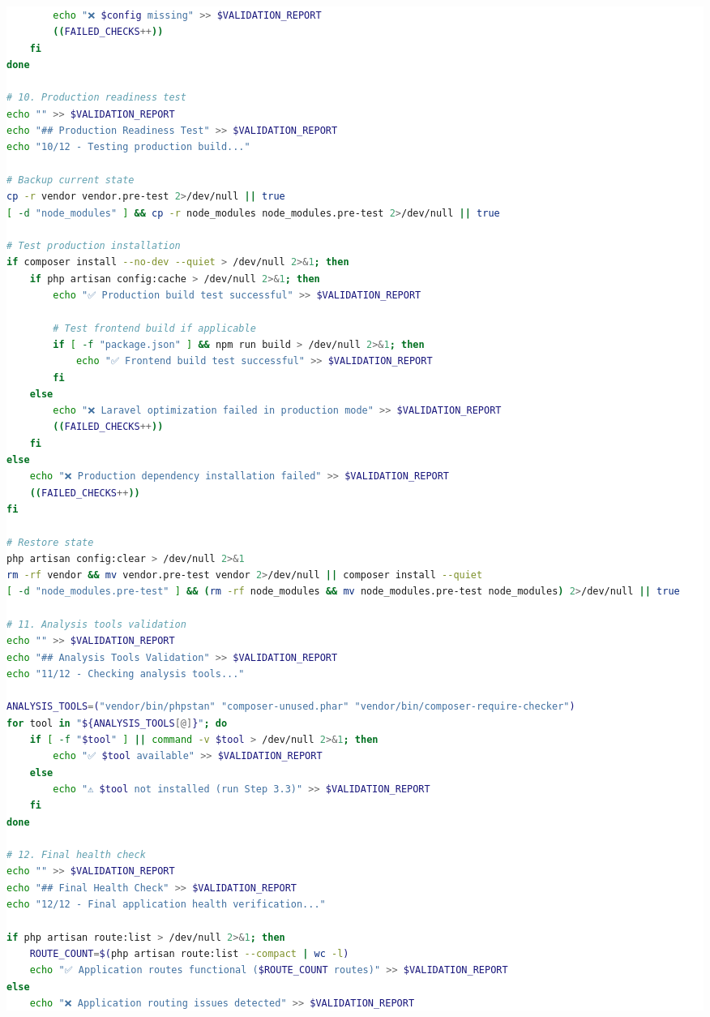    ```bash
           echo "❌ $config missing" >> $VALIDATION_REPORT
           ((FAILED_CHECKS++))
       fi
   done
   
   # 10. Production readiness test
   echo "" >> $VALIDATION_REPORT
   echo "## Production Readiness Test" >> $VALIDATION_REPORT
   echo "10/12 - Testing production build..."
   
   # Backup current state
   cp -r vendor vendor.pre-test 2>/dev/null || true
   [ -d "node_modules" ] && cp -r node_modules node_modules.pre-test 2>/dev/null || true
   
   # Test production installation
   if composer install --no-dev --quiet > /dev/null 2>&1; then
       if php artisan config:cache > /dev/null 2>&1; then
           echo "✅ Production build test successful" >> $VALIDATION_REPORT
           
           # Test frontend build if applicable
           if [ -f "package.json" ] && npm run build > /dev/null 2>&1; then
               echo "✅ Frontend build test successful" >> $VALIDATION_REPORT
           fi
       else
           echo "❌ Laravel optimization failed in production mode" >> $VALIDATION_REPORT
           ((FAILED_CHECKS++))
       fi
   else
       echo "❌ Production dependency installation failed" >> $VALIDATION_REPORT
       ((FAILED_CHECKS++))
   fi
   
   # Restore state
   php artisan config:clear > /dev/null 2>&1
   rm -rf vendor && mv vendor.pre-test vendor 2>/dev/null || composer install --quiet
   [ -d "node_modules.pre-test" ] && (rm -rf node_modules && mv node_modules.pre-test node_modules) 2>/dev/null || true
   
   # 11. Analysis tools validation
   echo "" >> $VALIDATION_REPORT
   echo "## Analysis Tools Validation" >> $VALIDATION_REPORT
   echo "11/12 - Checking analysis tools..."
   
   ANALYSIS_TOOLS=("vendor/bin/phpstan" "composer-unused.phar" "vendor/bin/composer-require-checker")
   for tool in "${ANALYSIS_TOOLS[@]}"; do
       if [ -f "$tool" ] || command -v $tool > /dev/null 2>&1; then
           echo "✅ $tool available" >> $VALIDATION_REPORT
       else
           echo "⚠️ $tool not installed (run Step 3.3)" >> $VALIDATION_REPORT
       fi
   done
   
   # 12. Final health check
   echo "" >> $VALIDATION_REPORT
   echo "## Final Health Check" >> $VALIDATION_REPORT
   echo "12/12 - Final application health verification..."
   
   if php artisan route:list > /dev/null 2>&1; then
       ROUTE_COUNT=$(php artisan route:list --compact | wc -l)
       echo "✅ Application routes functional ($ROUTE_COUNT routes)" >> $VALIDATION_REPORT
   else
       echo "❌ Application routing issues detected" >> $VALIDATION_REPORT
   ```